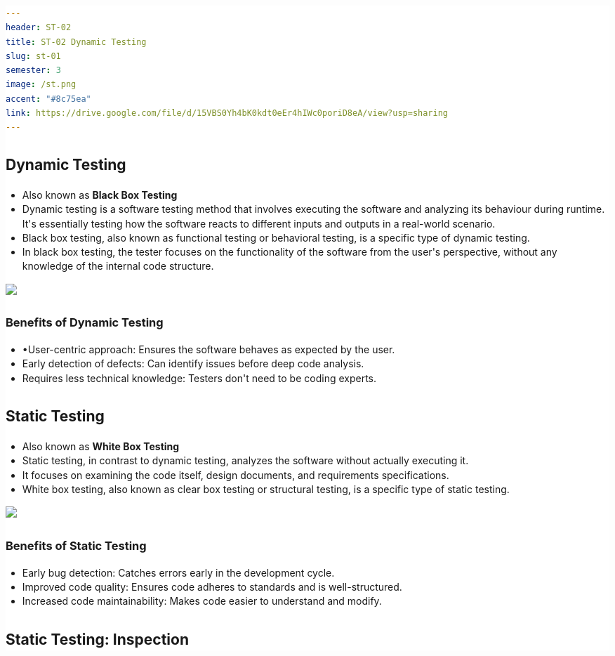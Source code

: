 ```yaml
---
header: ST-02
title: ST-02 Dynamic Testing
slug: st-01
semester: 3
image: /st.png
accent: "#8c75ea"
link: https://drive.google.com/file/d/15VBS0Yh4bK0kdt0eEr4hIWc0poriD8eA/view?usp=sharing
---
```


## Dynamic Testing

- Also known as **Black Box Testing**
- Dynamic testing is a software testing method that involves executing the software and analyzing its behaviour during runtime. It's essentially testing how the software reacts to different inputs and outputs in a real-world scenario.
- Black box testing, also known as functional testing or behavioral testing, is a specific type of dynamic testing.
- In black box testing, the tester focuses on the functionality of the software from the user's perspective, without any knowledge of the internal code structure.

![](/st/2st01.png)

### Benefits of Dynamic Testing

- •User-centric approach: Ensures the software behaves as expected by the user.
- Early detection of defects: Can identify issues before deep code analysis.
- Requires less technical knowledge: Testers don't need to be coding experts.

## Static Testing

- Also known as **White Box Testing**
- Static testing, in contrast to dynamic testing, analyzes the software without actually executing it.
- It focuses on examining the code itself, design documents, and requirements specifications.
- White box testing, also known as clear box testing or structural testing, is a specific type of static testing.

![](/st/2st02.png)

### Benefits of Static Testing

- Early bug detection: Catches errors early in the development cycle.
- Improved code quality: Ensures code adheres to standards and is well-structured.
- Increased code maintainability: Makes code easier to understand and modify.

## Static Testing: Inspection
